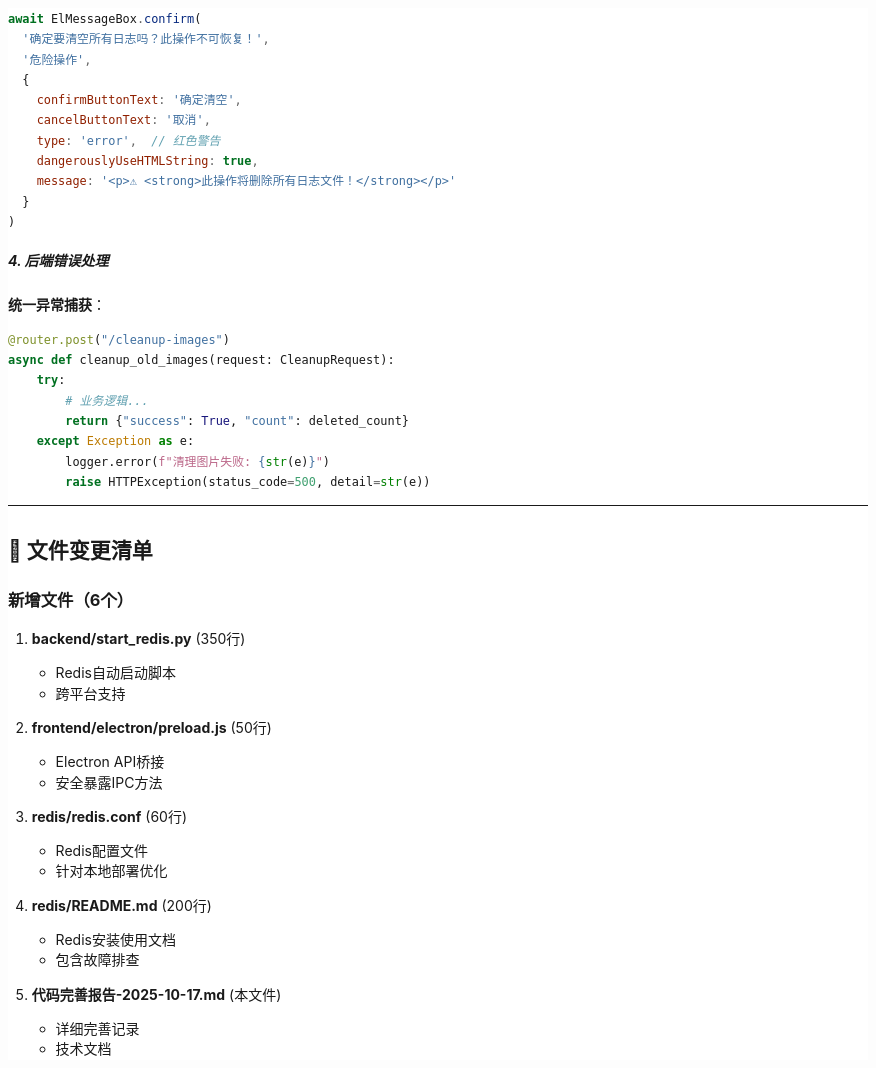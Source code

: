 ```javascript
await ElMessageBox.confirm(
  '确定要清空所有日志吗？此操作不可恢复！',
  '危险操作',
  {
    confirmButtonText: '确定清空',
    cancelButtonText: '取消',
    type: 'error',  // 红色警告
    dangerouslyUseHTMLString: true,
    message: '<p>⚠️ <strong>此操作将删除所有日志文件！</strong></p>'
  }
)
```

##### 4. 后端错误处理

**统一异常捕获**：

```python
@router.post("/cleanup-images")
async def cleanup_old_images(request: CleanupRequest):
    try:
        # 业务逻辑...
        return {"success": True, "count": deleted_count}
    except Exception as e:
        logger.error(f"清理图片失败: {str(e)}")
        raise HTTPException(status_code=500, detail=str(e))
```

---

## 📁 文件变更清单

### 新增文件（6个）

1. **backend/start_redis.py** (350行)
   - Redis自动启动脚本
   - 跨平台支持

2. **frontend/electron/preload.js** (50行)
   - Electron API桥接
   - 安全暴露IPC方法

3. **redis/redis.conf** (60行)
   - Redis配置文件
   - 针对本地部署优化

4. **redis/README.md** (200行)
   - Redis安装使用文档
   - 包含故障排查

5. **代码完善报告-2025-10-17.md** (本文件)
   - 详细完善记录
   - 技术文档
